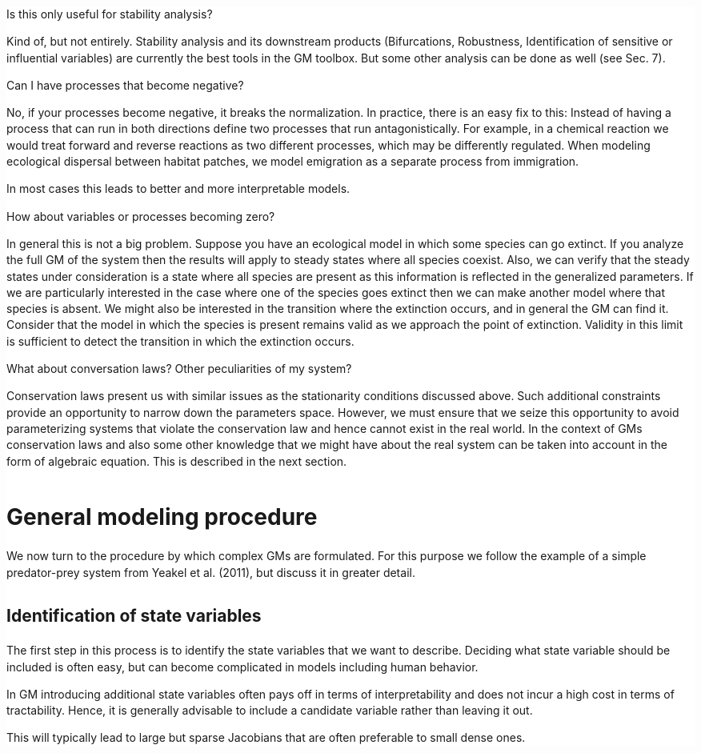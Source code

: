Is this only useful for stability analysis?

Kind of, but not entirely. Stability analysis and its downstream products (Bifurcations, Robustness, Identification of sensitive or influential variables) are currently the best tools in the GM toolbox. But some other analysis can be done as well (see Sec. 7).

Can I have processes that become negative?

No, if your processes become negative, it breaks the normalization. In practice, there is an easy fix to this: Instead of having a process that can run in both directions define two processes that run antagonistically. For example, in a chemical reaction we would treat forward and reverse reactions as two different processes, which may be differently regulated. When modeling ecological dispersal between habitat patches, we model emigration as a separate process from immigration.

In most cases this leads to better and more interpretable models.

How about variables or processes becoming zero?

In general this is not a big problem. Suppose you have an ecological model in which some species can go extinct. If you analyze the full GM of the system then the results will apply to steady states where all species coexist. Also, we can verify that the steady states under consideration is a state where all species are present as this information is reflected in the generalized parameters. If we are particularly interested in the case where one of the species goes extinct then we can make another model where that species is absent. We might also be interested in the transition where the extinction occurs, and in general the GM can find it. Consider that the model in which the species is present remains valid as we approach the point of extinction. Validity in this limit is sufficient to detect the transition in which the extinction occurs.

What about conversation laws? Other peculiarities of my system?

Conservation laws present us with similar issues as the stationarity conditions discussed above. Such additional constraints provide an opportunity to narrow down the parameters space. However, we must ensure that we seize this opportunity to avoid parameterizing systems that violate the conservation law and hence cannot exist in the real world. In the context of GMs conservation laws and also some other knowledge that we might have about the real system can be taken into account in the form of algebraic equation. This is described in the next section.


# General modeling procedure

We now turn to the procedure by which complex GMs are formulated. For this purpose we follow the example of a simple predator-prey system from Yeakel et al. (2011), but discuss it in greater detail.


## Identification of state variables

The first step in this process is to identify the state variables that we want to describe. Deciding what state variable should be included is often easy, but can become complicated in models including human behavior.

In GM introducing additional state variables often pays off in terms of interpretability and does not incur a high cost in terms of tractability. Hence, it is generally advisable to include a candidate variable rather than leaving it out.

This will typically lead to large but sparse Jacobians that are often preferable to small dense ones.
